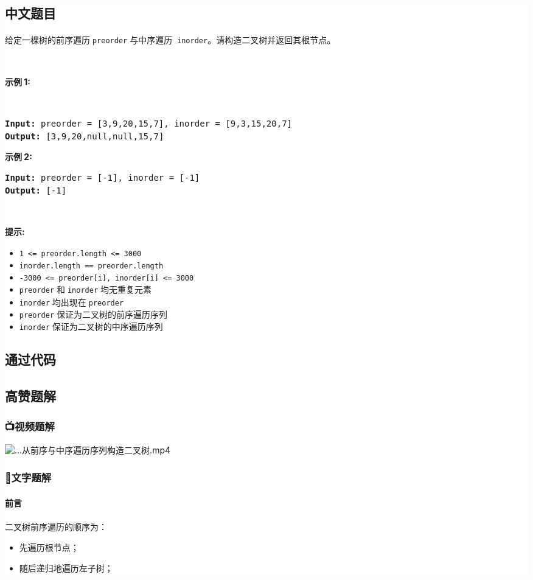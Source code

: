 ## 中文题目
<div><p>给定一棵树的前序遍历 <code>preorder</code> 与中序遍历  <code>inorder</code>。请构造二叉树并返回其根节点。</p>

<p> </p>

<p><strong>示例 1:</strong></p>
<img alt="" src="https://assets.leetcode.com/uploads/2021/02/19/tree.jpg" />
<pre>
<strong>Input:</strong> preorder = [3,9,20,15,7], inorder = [9,3,15,20,7]
<strong>Output:</strong> [3,9,20,null,null,15,7]
</pre>

<p><strong>示例 2:</strong></p>

<pre>
<strong>Input:</strong> preorder = [-1], inorder = [-1]
<strong>Output:</strong> [-1]
</pre>

<p> </p>

<p><strong>提示:</strong></p>

<ul>
	<li><code>1 <= preorder.length <= 3000</code></li>
	<li><code>inorder.length == preorder.length</code></li>
	<li><code>-3000 <= preorder[i], inorder[i] <= 3000</code></li>
	<li><code>preorder</code> 和 <code>inorder</code> 均无重复元素</li>
	<li><code>inorder</code> 均出现在 <code>preorder</code></li>
	<li><code>preorder</code> 保证为二叉树的前序遍历序列</li>
	<li><code>inorder</code> 保证为二叉树的中序遍历序列</li>
</ul>
</div>

## 通过代码
<RecoDemo>
</RecoDemo>


## 高赞题解
### 📺视频题解  
![...从前序与中序遍历序列构造二叉树.mp4](96352760-d012-4677-8631-c77e23687479)

### 📖文字题解

#### 前言

二叉树前序遍历的顺序为：

- 先遍历根节点；

- 随后递归地遍历左子树；
